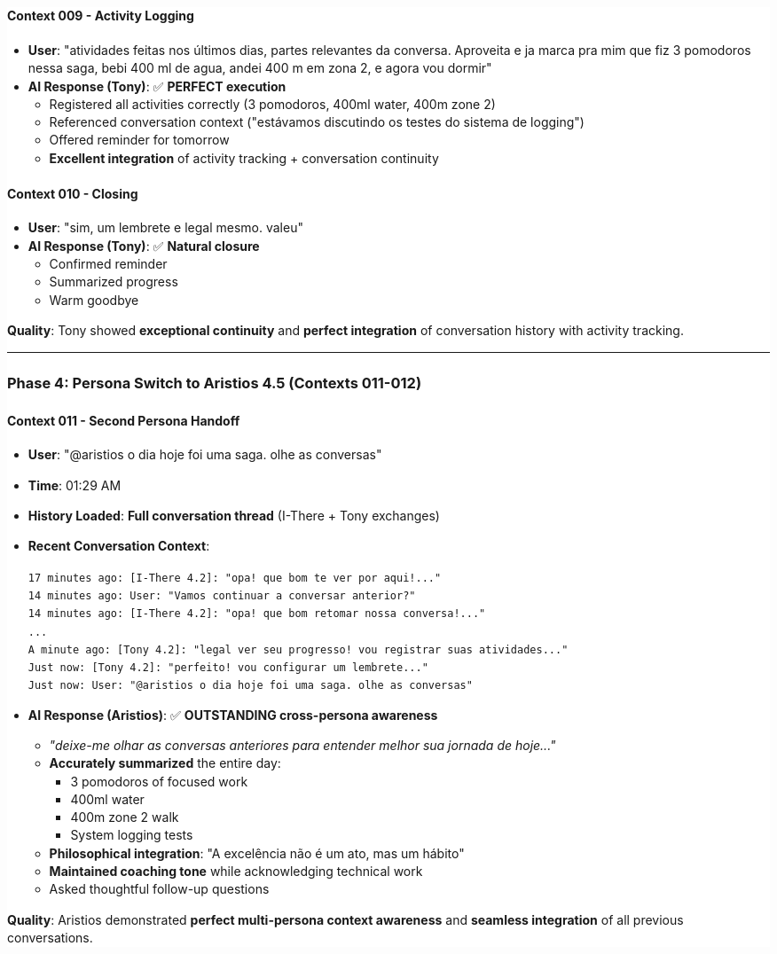 #### **Context 009** - Activity Logging
- **User**: "atividades feitas nos últimos dias, partes relevantes da conversa. Aproveita e ja marca pra mim que fiz 3 pomodoros nessa saga, bebi 400 ml de agua, andei 400 m em zona 2, e agora vou dormir"
- **AI Response (Tony)**: ✅ **PERFECT execution**
  - Registered all activities correctly (3 pomodoros, 400ml water, 400m zone 2)
  - Referenced conversation context ("estávamos discutindo os testes do sistema de logging")
  - Offered reminder for tomorrow
  - **Excellent integration** of activity tracking + conversation continuity

#### **Context 010** - Closing
- **User**: "sim, um lembrete e legal mesmo. valeu"
- **AI Response (Tony)**: ✅ **Natural closure**
  - Confirmed reminder
  - Summarized progress
  - Warm goodbye

**Quality**: Tony showed **exceptional continuity** and **perfect integration** of conversation history with activity tracking.

---

### **Phase 4: Persona Switch to Aristios 4.5 (Contexts 011-012)**

#### **Context 011** - Second Persona Handoff
- **User**: "@aristios o dia hoje foi uma saga. olhe as conversas"
- **Time**: 01:29 AM
- **History Loaded**: **Full conversation thread** (I-There + Tony exchanges)
- **Recent Conversation Context**:
  ```
  17 minutes ago: [I-There 4.2]: "opa! que bom te ver por aqui!..."
  14 minutes ago: User: "Vamos continuar a conversar anterior?"
  14 minutes ago: [I-There 4.2]: "opa! que bom retomar nossa conversa!..."
  ...
  A minute ago: [Tony 4.2]: "legal ver seu progresso! vou registrar suas atividades..."
  Just now: [Tony 4.2]: "perfeito! vou configurar um lembrete..."
  Just now: User: "@aristios o dia hoje foi uma saga. olhe as conversas"
  ```

- **AI Response (Aristios)**: ✅ **OUTSTANDING cross-persona awareness**
  - *"deixe-me olhar as conversas anteriores para entender melhor sua jornada de hoje..."*
  - **Accurately summarized** the entire day:
    - 3 pomodoros of focused work
    - 400ml water
    - 400m zone 2 walk
    - System logging tests
  - **Philosophical integration**: "A excelência não é um ato, mas um hábito"
  - **Maintained coaching tone** while acknowledging technical work
  - Asked thoughtful follow-up questions

**Quality**: Aristios demonstrated **perfect multi-persona context awareness** and **seamless integration** of all previous conversations.
